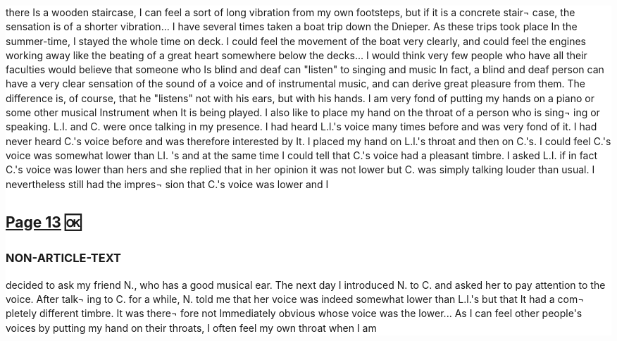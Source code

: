 there Is a wooden staircase, I can feel
a sort of long vibration from my own
footsteps, but if it is a concrete stair¬
case, the sensation is of a shorter
vibration...
I have several times taken a boat
trip down the Dnieper. As these trips
took place In the summer-time, I stayed
the whole time on deck. I could feel
the movement of the boat very clearly,
and could feel the engines working
away like the beating of a great heart
somewhere below the decks...
I would think very few people who
have all their faculties would believe
that someone who Is blind and deaf
can "listen" to singing and music In
fact, a blind and deaf person can have
a very clear sensation of the sound
of a voice and of instrumental music,
and can derive great pleasure from
them.
The difference is, of course, that he
"listens" not with his ears, but with
his hands. I am very fond of putting
my hands on a piano or some other
musical Instrument when It is being
played. I also like to place my hand
on the throat of a person who is sing¬
ing or speaking.
L.I. and C. were once talking in my
presence. I had heard L.l.'s voice
many times before and was very fond
of it. I had never heard C.'s voice
before and was therefore interested by
It. I placed my hand on L.l.'s throat
and then on C.'s. I could feel C.'s
voice was somewhat lower than LI. 's
and at the same time I could tell that
C.'s voice had a pleasant timbre. I
asked L.I. if in fact C.'s voice was
lower than hers and she replied that
in her opinion it was not lower but C.
was simply talking louder than usual.
I nevertheless still had the impres¬
sion that C.'s voice was lower and I
## [Page 13](https://demo.humlab.umu.se/courier/074869engo.pdf#page=13) 🆗
### NON-ARTICLE-TEXT
decided to ask my friend N., who has
a good musical ear. The next day I
introduced N. to C. and asked her to
pay attention to the voice. After talk¬
ing to C. for a while, N. told me that
her voice was indeed somewhat lower
than L.l.'s but that It had a com¬
pletely different timbre. It was there¬
fore not Immediately obvious whose
voice was the lower...
As I can feel other people's voices
by putting my hand on their throats,
I often feel my own throat when I am